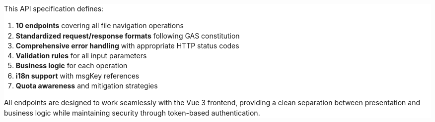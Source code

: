 This API specification defines:

1. **10 endpoints** covering all file navigation operations
2. **Standardized request/response formats** following GAS constitution
3. **Comprehensive error handling** with appropriate HTTP status codes
4. **Validation rules** for all input parameters
5. **Business logic** for each operation
6. **i18n support** with msgKey references
7. **Quota awareness** and mitigation strategies

All endpoints are designed to work seamlessly with the Vue 3 frontend, providing a clean separation between presentation and business logic while maintaining security through token-based authentication.
